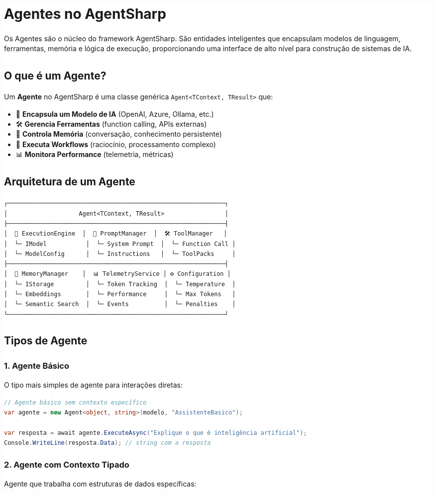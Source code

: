 # Agentes no AgentSharp

Os Agentes são o núcleo do framework AgentSharp. São entidades inteligentes que encapsulam modelos de linguagem, ferramentas, memória e lógica de execução, proporcionando uma interface de alto nível para construção de sistemas de IA.

## O que é um Agente?

Um **Agente** no AgentSharp é uma classe genérica `Agent<TContext, TResult>` que:

- 🧠 **Encapsula um Modelo de IA** (OpenAI, Azure, Ollama, etc.)
- 🛠️ **Gerencia Ferramentas** (function calling, APIs externas)
- 💾 **Controla Memória** (conversação, conhecimento persistente)
- 🔄 **Executa Workflows** (raciocínio, processamento complexo)
- 📊 **Monitora Performance** (telemetria, métricas)

## Arquitetura de um Agente

```
┌─────────────────────────────────────────────────────────────┐
│                    Agent<TContext, TResult>                 │
├─────────────────────────────────────────────────────────────┤
│  🧠 ExecutionEngine  │  📝 PromptManager  │  🛠️ ToolManager   │
│  └─ IModel           │  └─ System Prompt  │  └─ Function Call │
│  └─ ModelConfig      │  └─ Instructions   │  └─ ToolPacks     │
├─────────────────────────────────────────────────────────────┤
│  💾 MemoryManager    │  📊 TelemetryService │ ⚙️ Configuration │
│  └─ IStorage         │  └─ Token Tracking  │  └─ Temperature  │
│  └─ Embeddings       │  └─ Performance     │  └─ Max Tokens   │
│  └─ Semantic Search  │  └─ Events          │  └─ Penalties    │
└─────────────────────────────────────────────────────────────┘
```

## Tipos de Agente

### 1. Agente Básico

O tipo mais simples de agente para interações diretas:

```csharp
// Agente básico sem contexto específico
var agente = new Agent<object, string>(modelo, "AssistenteBasico");

var resposta = await agente.ExecuteAsync("Explique o que é inteligência artificial");
Console.WriteLine(resposta.Data); // string com a resposta
```

### 2. Agente com Contexto Tipado

Agente que trabalha com estruturas de dados específicas:
